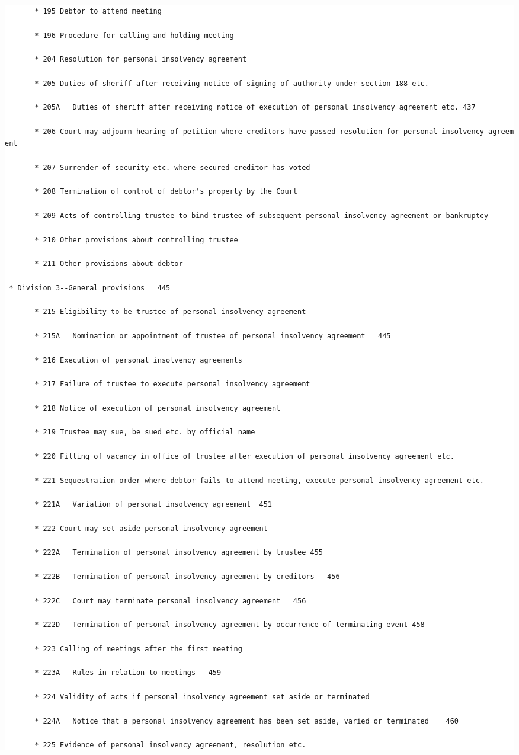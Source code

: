            * 195 Debtor to attend meeting 

           * 196 Procedure for calling and holding meeting 

           * 204 Resolution for personal insolvency agreement 

           * 205 Duties of sheriff after receiving notice of signing of authority under section 188 etc. 

           * 205A	Duties of sheriff after receiving notice of execution of personal insolvency agreement etc.	437

           * 206 Court may adjourn hearing of petition where creditors have passed resolution for personal insolvency agreement 

           * 207 Surrender of security etc. where secured creditor has voted 

           * 208 Termination of control of debtor's property by the Court 

           * 209 Acts of controlling trustee to bind trustee of subsequent personal insolvency agreement or bankruptcy 

           * 210 Other provisions about controlling trustee 

           * 211 Other provisions about debtor 

     * Division 3--General provisions	445

           * 215 Eligibility to be trustee of personal insolvency agreement 

           * 215A	Nomination or appointment of trustee of personal insolvency agreement	445

           * 216 Execution of personal insolvency agreements 

           * 217 Failure of trustee to execute personal insolvency agreement 

           * 218 Notice of execution of personal insolvency agreement 

           * 219 Trustee may sue, be sued etc. by official name 

           * 220 Filling of vacancy in office of trustee after execution of personal insolvency agreement etc. 

           * 221 Sequestration order where debtor fails to attend meeting, execute personal insolvency agreement etc. 

           * 221A	Variation of personal insolvency agreement	451

           * 222 Court may set aside personal insolvency agreement 

           * 222A	Termination of personal insolvency agreement by trustee	455

           * 222B	Termination of personal insolvency agreement by creditors	456

           * 222C	Court may terminate personal insolvency agreement	456

           * 222D	Termination of personal insolvency agreement by occurrence of terminating event	458

           * 223 Calling of meetings after the first meeting 

           * 223A	Rules in relation to meetings	459

           * 224 Validity of acts if personal insolvency agreement set aside or terminated 

           * 224A	Notice that a personal insolvency agreement has been set aside, varied or terminated	460

           * 225 Evidence of personal insolvency agreement, resolution etc. 
